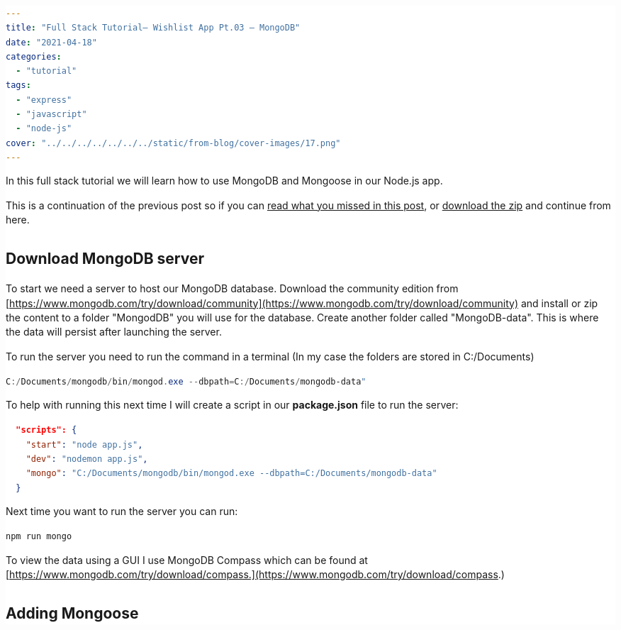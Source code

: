 ```yaml
---
title: "Full Stack Tutorial– Wishlist App Pt.03 – MongoDB"
date: "2021-04-18"
categories: 
  - "tutorial"
tags: 
  - "express"
  - "javascript"
  - "node-js"
cover: "../../../../../../../static/from-blog/cover-images/17.png"
---
```


In this full stack tutorial we will learn how to use MongoDB and Mongoose in our Node.js app.

This is a continuation of the previous post so if you can [read what you missed in this post](https://thinkcodeplay.com/express-fetch-api/), or [download the zip](https://github.com/ThinkCodePlay/cheapsharkAPI/tree/master/zip/Wishlist%20App%20Part%2002) and continue from here.

## Download MongoDB server

To start we need a server to host our MongoDB database. Download the community edition from [https://www.mongodb.com/try/download/community](https://www.mongodb.com/try/download/community) and install or zip the content to a folder "MongodDB" you will use for the database. Create another folder called "MongoDB-data". This is where the data will persist after launching the server.

To run the server you need to run the command in a terminal (In my case the folders are stored in C:/Documents)

```powershell
C:/Documents/mongodb/bin/mongod.exe --dbpath=C:/Documents/mongodb-data"
```

To help with running this next time I will create a script in our **package.json** file to run the server:

```json
  "scripts": {
    "start": "node app.js",
    "dev": "nodemon app.js",
    "mongo": "C:/Documents/mongodb/bin/mongod.exe --dbpath=C:/Documents/mongodb-data"
  }
```

Next time you want to run the server you can run:

```powershell
npm run mongo
```

To view the data using a GUI I use MongoDB Compass which can be found at [https://www.mongodb.com/try/download/compass.](https://www.mongodb.com/try/download/compass.)

## Adding Mongoose

